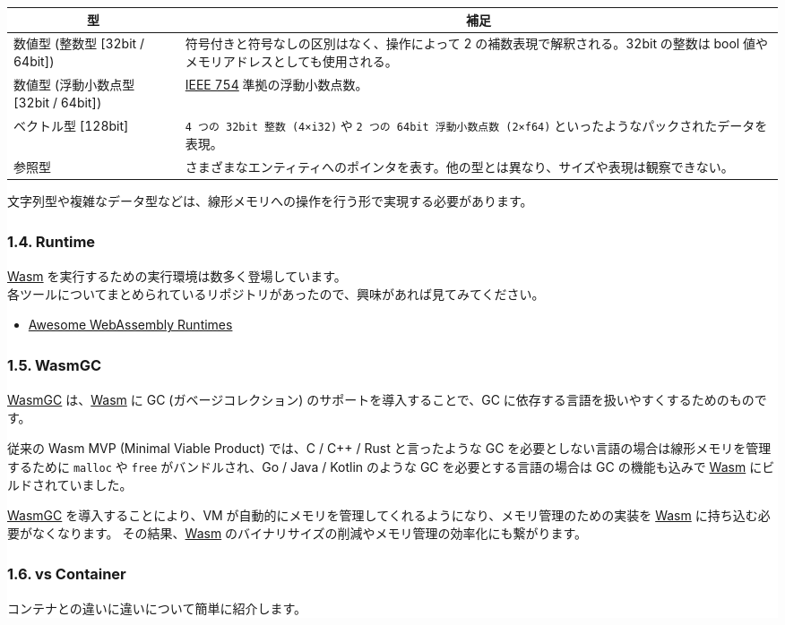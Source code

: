 | 型 | 補足 |
| --- | --- |
| 数値型 (整数型 [32bit / 64bit]) | 符号付きと符号なしの区別はなく、操作によって 2 の補数表現で解釈される。32bit の整数は bool 値やメモリアドレスとしても使用される。 |
| 数値型 (浮動小数点型 [32bit / 64bit]) | [IEEE 754](https://ieeexplore.ieee.org/document/8766229) 準拠の浮動小数点数。 |
| ベクトル型 [128bit] | `4 つの 32bit 整数 (4×i32)` や `2 つの 64bit 浮動小数点数 (2×f64)` といったようなパックされたデータを表現。 |
| 参照型 | さまざまなエンティティへのポインタを表す。他の型とは異なり、サイズや表現は観察できない。 |

文字列型や複雑なデータ型などは、線形メモリへの操作を行う形で実現する必要があります。

### 1.4. Runtime

[Wasm](https://webassembly.org/) を実行するための実行環境は数多く登場しています。  
各ツールについてまとめられているリポジトリがあったので、興味があれば見てみてください。

- [Awesome WebAssembly Runtimes](https://github.com/appcypher/awesome-wasm-runtimes)

### 1.5. WasmGC

[WasmGC](https://github.com/WebAssembly/gc) は、[Wasm](https://webassembly.org/) に GC (ガベージコレクション) のサポートを導入することで、GC に依存する言語を扱いやすくするためのものです。

従来の Wasm MVP (Minimal Viable Product) では、C / C++ / Rust と言ったような GC を必要としない言語の場合は線形メモリを管理するために `malloc` や `free` がバンドルされ、Go / Java / Kotlin のような GC を必要とする言語の場合は GC の機能も込みで [Wasm](https://webassembly.org/) にビルドされていました。

[WasmGC](https://github.com/WebAssembly/gc) を導入することにより、VM が自動的にメモリを管理してくれるようになり、メモリ管理のための実装を [Wasm](https://webassembly.org/) に持ち込む必要がなくなります。
その結果、[Wasm](https://webassembly.org/) のバイナリサイズの削減やメモリ管理の効率化にも繋がります。

### 1.6. vs Container

コンテナとの違いに違いについて簡単に紹介します。

<div style="text-align: center;">